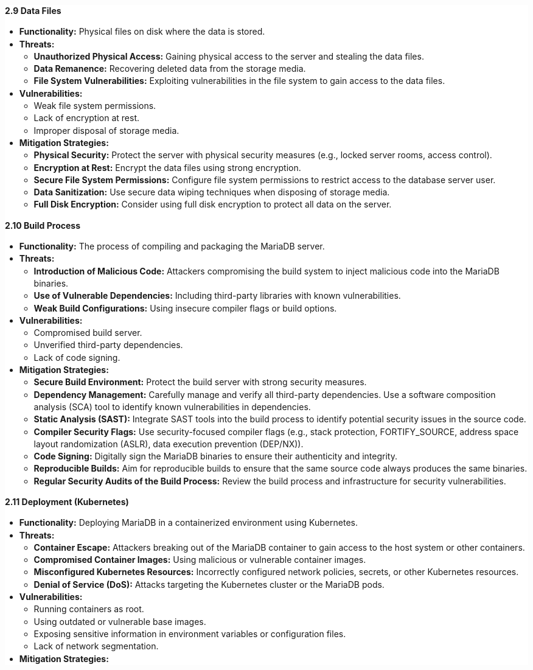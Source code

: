 **2.9 Data Files**

*   **Functionality:** Physical files on disk where the data is stored.
*   **Threats:**
    *   **Unauthorized Physical Access:** Gaining physical access to the server and stealing the data files.
    *   **Data Remanence:** Recovering deleted data from the storage media.
    *   **File System Vulnerabilities:** Exploiting vulnerabilities in the file system to gain access to the data files.
*   **Vulnerabilities:**
    *   Weak file system permissions.
    *   Lack of encryption at rest.
    *   Improper disposal of storage media.
*   **Mitigation Strategies:**
    *   **Physical Security:** Protect the server with physical security measures (e.g., locked server rooms, access control).
    *   **Encryption at Rest:** Encrypt the data files using strong encryption.
    *   **Secure File System Permissions:** Configure file system permissions to restrict access to the database server user.
    *   **Data Sanitization:** Use secure data wiping techniques when disposing of storage media.
    *   **Full Disk Encryption:** Consider using full disk encryption to protect all data on the server.

**2.10 Build Process**

*   **Functionality:** The process of compiling and packaging the MariaDB server.
*   **Threats:**
    *   **Introduction of Malicious Code:** Attackers compromising the build system to inject malicious code into the MariaDB binaries.
    *   **Use of Vulnerable Dependencies:** Including third-party libraries with known vulnerabilities.
    *   **Weak Build Configurations:** Using insecure compiler flags or build options.
*   **Vulnerabilities:**
    *   Compromised build server.
    *   Unverified third-party dependencies.
    *   Lack of code signing.
*   **Mitigation Strategies:**
    *   **Secure Build Environment:** Protect the build server with strong security measures.
    *   **Dependency Management:** Carefully manage and verify all third-party dependencies. Use a software composition analysis (SCA) tool to identify known vulnerabilities in dependencies.
    *   **Static Analysis (SAST):** Integrate SAST tools into the build process to identify potential security issues in the source code.
    *   **Compiler Security Flags:** Use security-focused compiler flags (e.g., stack protection, FORTIFY_SOURCE, address space layout randomization (ASLR), data execution prevention (DEP/NX)).
    *   **Code Signing:** Digitally sign the MariaDB binaries to ensure their authenticity and integrity.
    *   **Reproducible Builds:** Aim for reproducible builds to ensure that the same source code always produces the same binaries.
    *   **Regular Security Audits of the Build Process:** Review the build process and infrastructure for security vulnerabilities.

**2.11 Deployment (Kubernetes)**

*   **Functionality:** Deploying MariaDB in a containerized environment using Kubernetes.
*   **Threats:**
    *   **Container Escape:** Attackers breaking out of the MariaDB container to gain access to the host system or other containers.
    *   **Compromised Container Images:** Using malicious or vulnerable container images.
    *   **Misconfigured Kubernetes Resources:** Incorrectly configured network policies, secrets, or other Kubernetes resources.
    *   **Denial of Service (DoS):** Attacks targeting the Kubernetes cluster or the MariaDB pods.
*   **Vulnerabilities:**
    *   Running containers as root.
    *   Using outdated or vulnerable base images.
    *   Exposing sensitive information in environment variables or configuration files.
    *   Lack of network segmentation.
*   **Mitigation Strategies:**